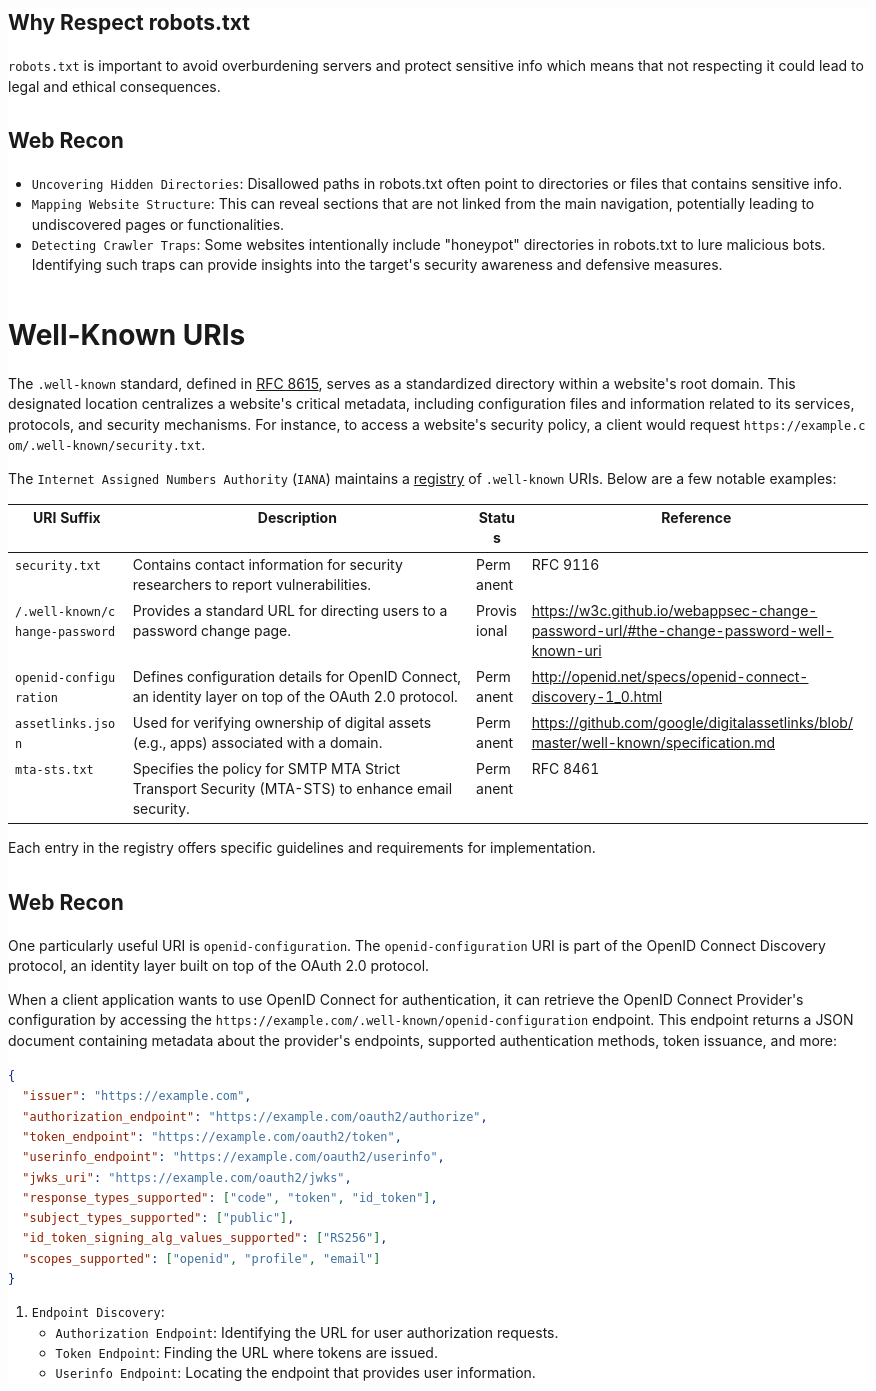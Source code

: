 ## Why Respect robots.txt
`robots.txt` is important to avoid overburdening servers and protect sensitive info which means that not respecting it could lead to legal and ethical consequences.

## Web Recon
- `Uncovering Hidden Directories`: Disallowed paths in robots.txt often point to directories or files that contains sensitive info.
- `Mapping Website Structure`: This can reveal sections that are not linked from the main navigation, potentially leading to undiscovered pages or functionalities.
- `Detecting Crawler Traps`: Some websites intentionally include "honeypot" directories in robots.txt to lure malicious bots. Identifying such traps can provide insights into the target's security awareness and defensive measures.

# Well-Known URIs
The `.well-known` standard, defined in [RFC 8615](https://datatracker.ietf.org/doc/html/rfc8615), serves as a standardized directory within a website's root domain. This designated location centralizes a website's critical metadata, including configuration files and information related to its services, protocols, and security mechanisms. For instance, to access a website's security policy, a client would request `https://example.com/.well-known/security.txt`.

The `Internet Assigned Numbers Authority` (`IANA`) maintains a [registry](https://www.iana.org/assignments/well-known-uris/well-known-uris.xhtml) of `.well-known` URIs. Below are a few notable examples:

| URI Suffix                     | Description                                                                                           | Status      | Reference                                                                               |
| ------------------------------ | ----------------------------------------------------------------------------------------------------- | ----------- | --------------------------------------------------------------------------------------- |
| `security.txt`                 | Contains contact information for security researchers to report vulnerabilities.                      | Permanent   | RFC 9116                                                                                |
| `/.well-known/change-password` | Provides a standard URL for directing users to a password change page.                                | Provisional | https://w3c.github.io/webappsec-change-password-url/#the-change-password-well-known-uri |
| `openid-configuration`         | Defines configuration details for OpenID Connect, an identity layer on top of the OAuth 2.0 protocol. | Permanent   | http://openid.net/specs/openid-connect-discovery-1_0.html                               |
| `assetlinks.json`              | Used for verifying ownership of digital assets (e.g., apps) associated with a domain.                 | Permanent   | https://github.com/google/digitalassetlinks/blob/master/well-known/specification.md     |
| `mta-sts.txt`                  | Specifies the policy for SMTP MTA Strict Transport Security (MTA-STS) to enhance email security.      | Permanent   | RFC 8461                                                                                |
Each entry in the registry offers specific guidelines and requirements for implementation.

## Web Recon
One particularly useful URI is `openid-configuration`. The `openid-configuration` URI is part of the OpenID Connect Discovery protocol, an identity layer built on top of the OAuth 2.0 protocol. 

When a client application wants to use OpenID Connect for authentication, it can retrieve the OpenID Connect Provider's configuration by accessing the `https://example.com/.well-known/openid-configuration` endpoint. This endpoint returns a JSON document containing metadata about the provider's endpoints, supported authentication methods, token issuance, and more:
```json
{
  "issuer": "https://example.com",
  "authorization_endpoint": "https://example.com/oauth2/authorize",
  "token_endpoint": "https://example.com/oauth2/token",
  "userinfo_endpoint": "https://example.com/oauth2/userinfo",
  "jwks_uri": "https://example.com/oauth2/jwks",
  "response_types_supported": ["code", "token", "id_token"],
  "subject_types_supported": ["public"],
  "id_token_signing_alg_values_supported": ["RS256"],
  "scopes_supported": ["openid", "profile", "email"]
}
```
1. `Endpoint Discovery`:
    - `Authorization Endpoint`: Identifying the URL for user authorization requests.
    - `Token Endpoint`: Finding the URL where tokens are issued.
    - `Userinfo Endpoint`: Locating the endpoint that provides user information.